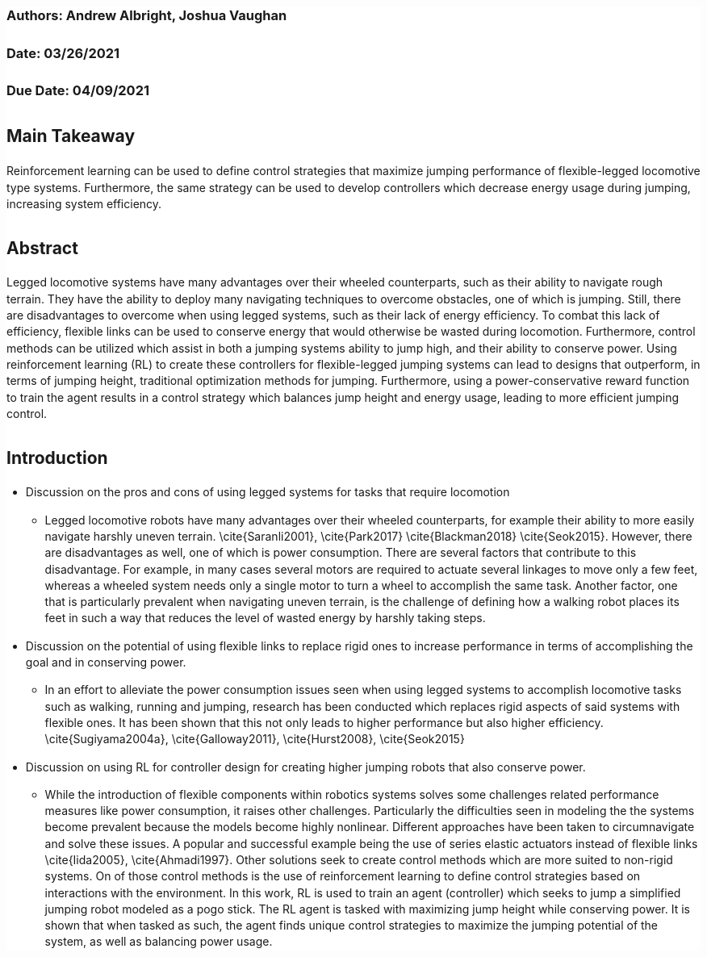 ### Authors: Andrew Albright, Joshua Vaughan

### Date: 03/26/2021

### Due Date: 04/09/2021

## Main Takeaway
Reinforcement learning can be used to define control strategies that maximize jumping performance of flexible-legged locomotive type systems. Furthermore, the same strategy can be used to develop controllers which decrease energy usage during jumping, increasing system efficiency.

## Abstract
Legged locomotive systems have many advantages over their wheeled counterparts, such as their ability to navigate rough terrain. They have the ability to deploy many navigating techniques to overcome obstacles, one of which is jumping. Still, there are disadvantages to overcome when using legged systems, such as their lack of energy efficiency. To combat this lack of efficiency, flexible links can be used to conserve energy that would otherwise be wasted during locomotion. Furthermore, control methods can be utilized which assist in both a jumping systems ability to jump high, and their ability to conserve power. Using reinforcement learning (RL) to create these controllers for flexible-legged jumping systems can lead to designs that outperform, in terms of jumping height, traditional optimization methods for jumping. Furthermore, using a power-conservative reward function to train the agent results in a control strategy which balances jump height and energy usage, leading to more efficient jumping control.

## Introduction
* Discussion on the pros and cons of using legged systems for tasks that require locomotion
  * Legged locomotive robots have many advantages over their wheeled counterparts, for example their ability to more easily navigate harshly uneven terrain. \cite{Saranli2001}, \cite{Park2017} \cite{Blackman2018} \cite{Seok2015}. However, there are disadvantages as well, one of which is power consumption. There are several factors that contribute to this disadvantage. For example, in many cases several motors are required to actuate several linkages to move only a few feet, whereas a wheeled system needs only a single motor to turn a wheel to accomplish the same task. Another factor, one that is particularly prevalent when navigating uneven terrain, is the challenge of defining how a walking robot places its feet in such a way that reduces the level of wasted energy by harshly taking steps.

* Discussion on the potential of using flexible links to replace rigid ones to increase performance in terms of accomplishing the goal and in conserving power.
  * In an effort to alleviate the power consumption issues seen when using legged systems to accomplish locomotive tasks such as walking, running and jumping, research has been conducted which replaces rigid aspects of said systems with flexible ones. It has been shown that this not only leads to higher performance but also higher efficiency.  \cite{Sugiyama2004a}, \cite{Galloway2011}, \cite{Hurst2008}, \cite{Seok2015}

* Discussion on using RL for controller design for creating higher jumping robots that also conserve power.
  * While the introduction of flexible components within robotics systems solves some challenges related performance measures like power consumption, it raises other challenges. Particularly the difficulties seen in modeling the the systems become prevalent because the models become highly nonlinear. Different approaches have been taken to circumnavigate and solve these issues. A popular and successful example being the use of series elastic actuators instead of flexible links \cite{Iida2005}, \cite{Ahmadi1997}. Other solutions seek to create control methods which are more suited to non-rigid systems. On of those control methods is the use of reinforcement learning to define control strategies based on interactions with the environment. In this work, RL is used to train an agent (controller) which seeks to jump a simplified jumping robot modeled as a pogo stick. The RL agent is tasked with maximizing jump height while conserving power. It is shown that when tasked as such, the agent finds unique control strategies to maximize the jumping potential of the system, as well as balancing power usage. 
